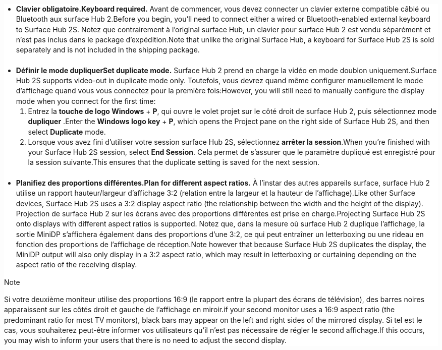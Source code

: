 - **<span data-ttu-id="78825-251">Clavier obligatoire.</span><span class="sxs-lookup"><span data-stu-id="78825-251">Keyboard required.</span></span>** <span data-ttu-id="78825-252">Avant de commencer, vous devez connecter un clavier externe compatible câblé ou Bluetooth aux surface Hub 2.</span><span class="sxs-lookup"><span data-stu-id="78825-252">Before you begin, you’ll need to connect either a wired or Bluetooth-enabled external keyboard  to Surface Hub 2S.</span></span> <span data-ttu-id="78825-253">Notez que contrairement à l’original surface Hub, un clavier pour surface Hub 2 est vendu séparément et n’est pas inclus dans le package d’expédition.</span><span class="sxs-lookup"><span data-stu-id="78825-253">Note that unlike the original Surface Hub, a keyboard for Surface Hub 2S is sold separately and is not included in the shipping package.</span></span><br><br>
- **<span data-ttu-id="78825-254">Définir le mode dupliquer</span><span class="sxs-lookup"><span data-stu-id="78825-254">Set duplicate mode.</span></span>** <span data-ttu-id="78825-255">Surface Hub 2 prend en charge la vidéo en mode doublon uniquement.</span><span class="sxs-lookup"><span data-stu-id="78825-255">Surface Hub 2S supports video-out in duplicate mode only.</span></span> <span data-ttu-id="78825-256">Toutefois, vous devrez quand même configurer manuellement le mode d’affichage quand vous vous connectez pour la première fois:</span><span class="sxs-lookup"><span data-stu-id="78825-256">However, you will still need to manually configure the display mode when you connect for the first time:</span></span>
    1. <span data-ttu-id="78825-257">Entrez la **touche de logo Windows**  +  **P**, qui ouvre le volet projet sur le côté droit de surface Hub 2, puis sélectionnez mode **dupliquer** .</span><span class="sxs-lookup"><span data-stu-id="78825-257">Enter the **Windows logo key** + **P**, which opens the Project pane on the right side of Surface Hub 2S, and then select **Duplicate** mode.</span></span>
    2. <span data-ttu-id="78825-258">Lorsque vous avez fini d’utiliser votre session surface Hub 2S, sélectionnez **arrêter la session**.</span><span class="sxs-lookup"><span data-stu-id="78825-258">When you’re finished with your Surface Hub 2S session, select **End Session**.</span></span> <span data-ttu-id="78825-259">Cela permet de s’assurer que le paramètre dupliqué est enregistré pour la session suivante.</span><span class="sxs-lookup"><span data-stu-id="78825-259">This ensures that the duplicate setting is saved for the next session.</span></span><br><br>
- **<span data-ttu-id="78825-260">Planifiez des proportions différentes.</span><span class="sxs-lookup"><span data-stu-id="78825-260">Plan for different aspect ratios.</span></span>** <span data-ttu-id="78825-261">À l’instar des autres appareils surface, surface Hub 2 utilise un rapport hauteur/largeur d’affichage 3:2 (relation entre la largeur et la hauteur de l’affichage).</span><span class="sxs-lookup"><span data-stu-id="78825-261">Like other Surface devices, Surface Hub 2S uses a 3:2 display aspect ratio (the relationship between the width and the height of the display).</span></span> <span data-ttu-id="78825-262">Projection de surface Hub 2 sur les écrans avec des proportions différentes est prise en charge.</span><span class="sxs-lookup"><span data-stu-id="78825-262">Projecting Surface Hub 2S onto displays with different aspect ratios is supported.</span></span> <span data-ttu-id="78825-263">Notez que, dans la mesure où surface Hub 2 duplique l’affichage, la sortie MiniDP s’affichera également dans des proportions d’une 3:2, ce qui peut entraîner un letterboxing ou une rideau en fonction des proportions de l’affichage de réception.</span><span class="sxs-lookup"><span data-stu-id="78825-263">Note however that because Surface Hub 2S duplicates the display, the MiniDP output will also only display in a 3:2 aspect ratio, which may result in letterboxing or curtaining depending on the aspect ratio of the receiving display.</span></span> 

> [!NOTE]
> <span data-ttu-id="78825-264">Si votre deuxième moniteur utilise des proportions 16:9 (le rapport entre la plupart des écrans de télévision), des barres noires apparaissent sur les côtés droit et gauche de l’affichage en miroir.</span><span class="sxs-lookup"><span data-stu-id="78825-264">if your second monitor uses a 16:9 aspect ratio (the predominant ratio for most TV monitors), black bars may appear on the left and right sides of the mirrored display.</span></span> <span data-ttu-id="78825-265">Si tel est le cas, vous souhaiterez peut-être informer vos utilisateurs qu’il n’est pas nécessaire de régler le second affichage.</span><span class="sxs-lookup"><span data-stu-id="78825-265">If this occurs, you may wish to inform your users that there is no need to adjust the second display.</span></span>
